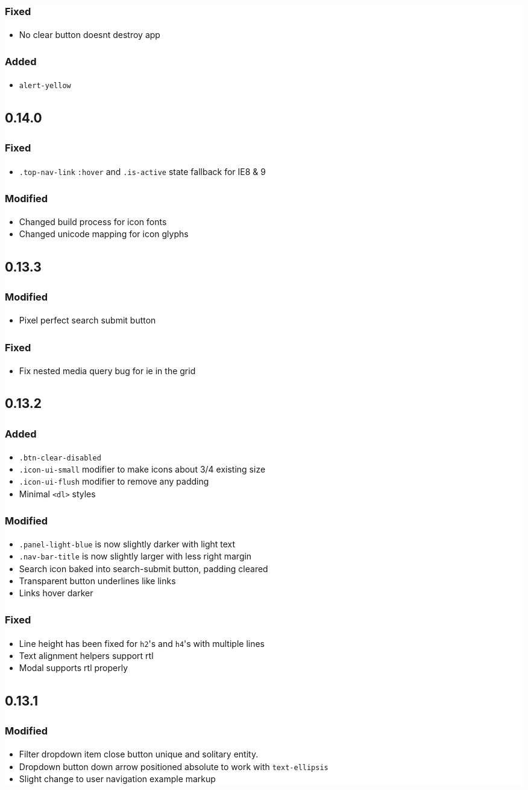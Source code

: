 ### Fixed
- No clear button doesnt destroy app

### Added
- `alert-yellow`

## 0.14.0

### Fixed
- `.top-nav-link` `:hover` and `.is-active` state fallback for IE8 & 9

### Modified
- Changed build process for icon fonts
- Changed unicode mapping for icon glyphs

## 0.13.3

### Modified
- Pixel perfect search submit button

### Fixed
- Fix nested media query bug for ie in the grid

## 0.13.2

### Added
- `.btn-clear-disabled`
- `.icon-ui-small` modifier to make icons about 3/4 existing size
- `.icon-ui-flush` modifier to remove any padding
-  Minimal `<dl>` styles

### Modified
- `.panel-light-blue` is now slightly darker with light text
- `.nav-bar-title` is now slightly larger with less right margin
- Search icon baked into search-submit button, padding cleared
- Transparent button underlines like links
- Links hover darker

### Fixed
- Line height has been fixed for `h2`'s and `h4`'s with multiple lines
- Text alignment helpers support rtl
- Modal supports rtl properly

## 0.13.1

### Modified
- Filter dropdown item close button unique and solitary entity.
- Dropdown button down arrow positioned absolute to work with `text-ellipsis`
- Slight change to user navigation example markup
